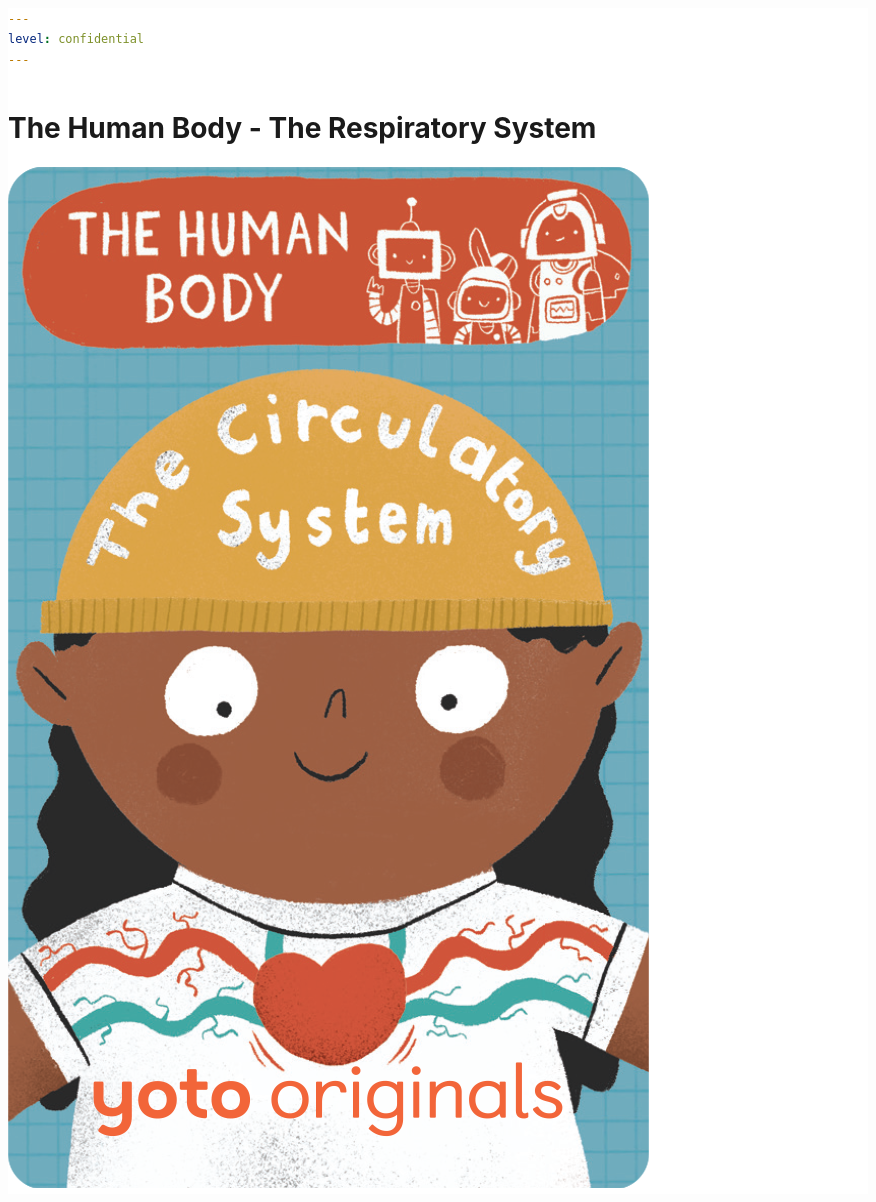```yaml
---
level: confidential
---
```

# The Human Body - The Respiratory System

![card_[7mcRD].png](../../img/cards/card_[7mcRD].png)
